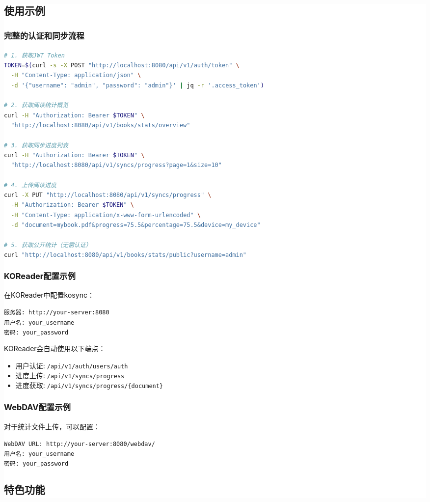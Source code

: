 ## 使用示例

### 完整的认证和同步流程

```bash
# 1. 获取JWT Token
TOKEN=$(curl -s -X POST "http://localhost:8080/api/v1/auth/token" \
  -H "Content-Type: application/json" \
  -d '{"username": "admin", "password": "admin"}' | jq -r '.access_token')

# 2. 获取阅读统计概览
curl -H "Authorization: Bearer $TOKEN" \
  "http://localhost:8080/api/v1/books/stats/overview"

# 3. 获取同步进度列表
curl -H "Authorization: Bearer $TOKEN" \
  "http://localhost:8080/api/v1/syncs/progress?page=1&size=10"

# 4. 上传阅读进度
curl -X PUT "http://localhost:8080/api/v1/syncs/progress" \
  -H "Authorization: Bearer $TOKEN" \
  -H "Content-Type: application/x-www-form-urlencoded" \
  -d "document=mybook.pdf&progress=75.5&percentage=75.5&device=my_device"

# 5. 获取公开统计（无需认证）
curl "http://localhost:8080/api/v1/books/stats/public?username=admin"
```

### KOReader配置示例

在KOReader中配置kosync：

```
服务器: http://your-server:8080
用户名: your_username
密码: your_password
```

KOReader会自动使用以下端点：
- 用户认证: `/api/v1/auth/users/auth`
- 进度上传: `/api/v1/syncs/progress`
- 进度获取: `/api/v1/syncs/progress/{document}`

### WebDAV配置示例

对于统计文件上传，可以配置：

```
WebDAV URL: http://your-server:8080/webdav/
用户名: your_username
密码: your_password
```

## 特色功能
